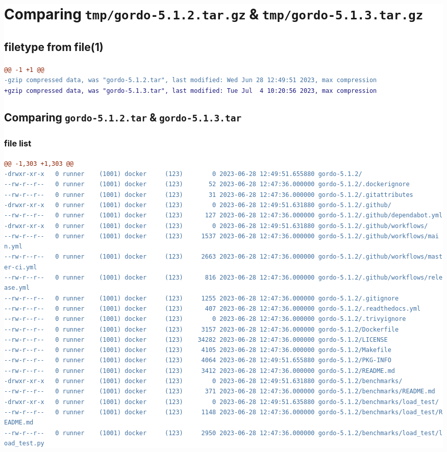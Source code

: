 # Comparing `tmp/gordo-5.1.2.tar.gz` & `tmp/gordo-5.1.3.tar.gz`

## filetype from file(1)

```diff
@@ -1 +1 @@
-gzip compressed data, was "gordo-5.1.2.tar", last modified: Wed Jun 28 12:49:51 2023, max compression
+gzip compressed data, was "gordo-5.1.3.tar", last modified: Tue Jul  4 10:20:56 2023, max compression
```

## Comparing `gordo-5.1.2.tar` & `gordo-5.1.3.tar`

### file list

```diff
@@ -1,303 +1,303 @@
-drwxr-xr-x   0 runner    (1001) docker     (123)        0 2023-06-28 12:49:51.655880 gordo-5.1.2/
--rw-r--r--   0 runner    (1001) docker     (123)       52 2023-06-28 12:47:36.000000 gordo-5.1.2/.dockerignore
--rw-r--r--   0 runner    (1001) docker     (123)       31 2023-06-28 12:47:36.000000 gordo-5.1.2/.gitattributes
-drwxr-xr-x   0 runner    (1001) docker     (123)        0 2023-06-28 12:49:51.631880 gordo-5.1.2/.github/
--rw-r--r--   0 runner    (1001) docker     (123)      127 2023-06-28 12:47:36.000000 gordo-5.1.2/.github/dependabot.yml 
-drwxr-xr-x   0 runner    (1001) docker     (123)        0 2023-06-28 12:49:51.631880 gordo-5.1.2/.github/workflows/
--rw-r--r--   0 runner    (1001) docker     (123)     1537 2023-06-28 12:47:36.000000 gordo-5.1.2/.github/workflows/main.yml
--rw-r--r--   0 runner    (1001) docker     (123)     2663 2023-06-28 12:47:36.000000 gordo-5.1.2/.github/workflows/master-ci.yml
--rw-r--r--   0 runner    (1001) docker     (123)      816 2023-06-28 12:47:36.000000 gordo-5.1.2/.github/workflows/release.yml
--rw-r--r--   0 runner    (1001) docker     (123)     1255 2023-06-28 12:47:36.000000 gordo-5.1.2/.gitignore
--rw-r--r--   0 runner    (1001) docker     (123)      407 2023-06-28 12:47:36.000000 gordo-5.1.2/.readthedocs.yml
--rw-r--r--   0 runner    (1001) docker     (123)        0 2023-06-28 12:47:36.000000 gordo-5.1.2/.trivyignore
--rw-r--r--   0 runner    (1001) docker     (123)     3157 2023-06-28 12:47:36.000000 gordo-5.1.2/Dockerfile
--rw-r--r--   0 runner    (1001) docker     (123)    34282 2023-06-28 12:47:36.000000 gordo-5.1.2/LICENSE
--rw-r--r--   0 runner    (1001) docker     (123)     4105 2023-06-28 12:47:36.000000 gordo-5.1.2/Makefile
--rw-r--r--   0 runner    (1001) docker     (123)     4064 2023-06-28 12:49:51.655880 gordo-5.1.2/PKG-INFO
--rw-r--r--   0 runner    (1001) docker     (123)     3412 2023-06-28 12:47:36.000000 gordo-5.1.2/README.md
-drwxr-xr-x   0 runner    (1001) docker     (123)        0 2023-06-28 12:49:51.631880 gordo-5.1.2/benchmarks/
--rw-r--r--   0 runner    (1001) docker     (123)      371 2023-06-28 12:47:36.000000 gordo-5.1.2/benchmarks/README.md
-drwxr-xr-x   0 runner    (1001) docker     (123)        0 2023-06-28 12:49:51.635880 gordo-5.1.2/benchmarks/load_test/
--rw-r--r--   0 runner    (1001) docker     (123)     1148 2023-06-28 12:47:36.000000 gordo-5.1.2/benchmarks/load_test/README.md
--rw-r--r--   0 runner    (1001) docker     (123)     2950 2023-06-28 12:47:36.000000 gordo-5.1.2/benchmarks/load_test/load_test.py
```